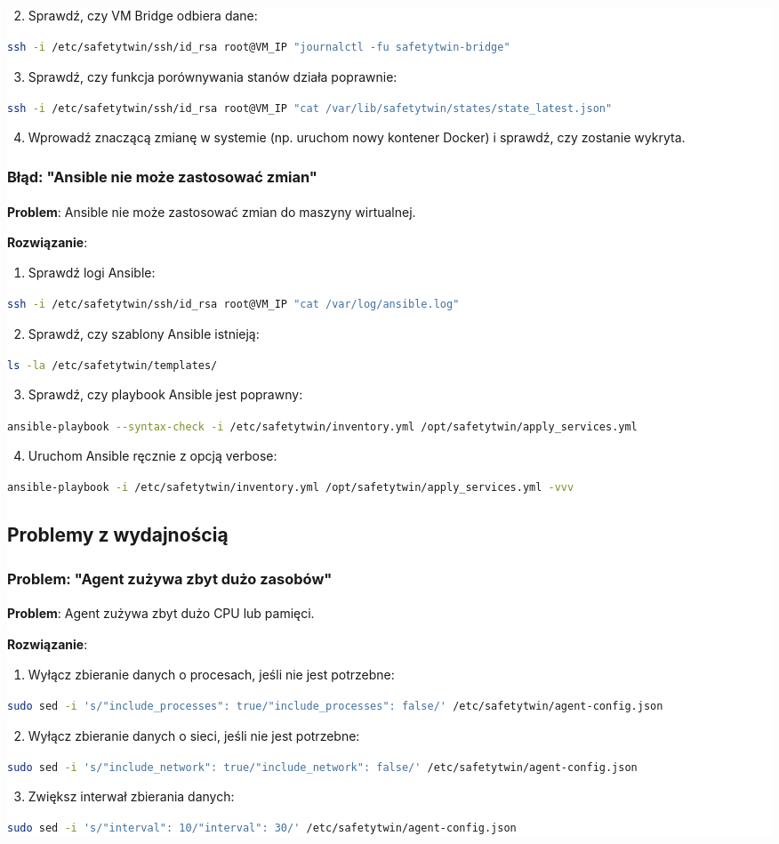 2. Sprawdź, czy VM Bridge odbiera dane:
```bash
ssh -i /etc/safetytwin/ssh/id_rsa root@VM_IP "journalctl -fu safetytwin-bridge"
```

3. Sprawdź, czy funkcja porównywania stanów działa poprawnie:
```bash
ssh -i /etc/safetytwin/ssh/id_rsa root@VM_IP "cat /var/lib/safetytwin/states/state_latest.json"
```

4. Wprowadź znaczącą zmianę w systemie (np. uruchom nowy kontener Docker) i sprawdź, czy zostanie wykryta.

### Błąd: "Ansible nie może zastosować zmian"

**Problem**: Ansible nie może zastosować zmian do maszyny wirtualnej.

**Rozwiązanie**:
1. Sprawdź logi Ansible:
```bash
ssh -i /etc/safetytwin/ssh/id_rsa root@VM_IP "cat /var/log/ansible.log"
```

2. Sprawdź, czy szablony Ansible istnieją:
```bash
ls -la /etc/safetytwin/templates/
```

3. Sprawdź, czy playbook Ansible jest poprawny:
```bash
ansible-playbook --syntax-check -i /etc/safetytwin/inventory.yml /opt/safetytwin/apply_services.yml
```

4. Uruchom Ansible ręcznie z opcją verbose:
```bash
ansible-playbook -i /etc/safetytwin/inventory.yml /opt/safetytwin/apply_services.yml -vvv
```

## Problemy z wydajnością

### Problem: "Agent zużywa zbyt dużo zasobów"

**Problem**: Agent zużywa zbyt dużo CPU lub pamięci.

**Rozwiązanie**:
1. Wyłącz zbieranie danych o procesach, jeśli nie jest potrzebne:
```bash
sudo sed -i 's/"include_processes": true/"include_processes": false/' /etc/safetytwin/agent-config.json
```

2. Wyłącz zbieranie danych o sieci, jeśli nie jest potrzebne:
```bash
sudo sed -i 's/"include_network": true/"include_network": false/' /etc/safetytwin/agent-config.json
```

3. Zwiększ interwał zbierania danych:
```bash
sudo sed -i 's/"interval": 10/"interval": 30/' /etc/safetytwin/agent-config.json
```
